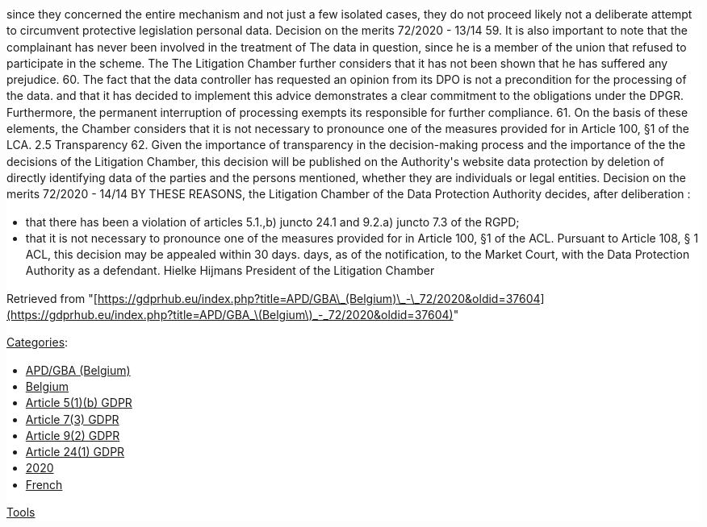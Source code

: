 since they concerned the entire mechanism and not just a few isolated cases, they do not proceed
likely not a deliberate attempt to circumvent protective legislation
personal data. 
Decision on the merits 72/2020 - 13/14
59. It is also important to note that the complainant has never been involved in the treatment of
The data in question, since he is a member of the union that refused to participate in the scheme. The
The Litigation Chamber further considers that it has not been shown that he has suffered any
prejudice.
60. The fact that the data controller has requested an opinion from its DPO is not a precondition for the processing of the data.
and that it has decided to implement this advice demonstrates a clear commitment to the
obligations under the DPGR. Furthermore, the permanent interruption of processing exempts its
responsible for further compliance.
61. On the basis of these elements, the Chamber considers that it is not necessary to pronounce one of the
measures provided for in Article 100, §1 of the LCA.
2.5 Transparency
62. Given the importance of transparency in the decision-making process and the importance of the
the decisions of the Litigation Chamber, this decision will be published on the Authority's website
data protection by deletion of directly identifying data of the parties
and the persons mentioned, whether they are individuals or legal entities.
Decision on the merits 72/2020 - 14/14
BY THESE REASONS,
the Litigation Chamber of the Data Protection Authority decides, after deliberation :
- that there has been a violation of articles 5.1.,b) juncto 24.1 and 9.2.a) juncto 7.3 of the RGPD;
- that it is not necessary to pronounce one of the measures provided for in Article 100, §1 of the
ACL.
Pursuant to Article 108, § 1 ACL, this decision may be appealed within 30 days.
days, as of the notification, to the Market Court, with the Data Protection Authority
as a defendant.
Hielke Hijmans
President of the Litigation Chamber

Retrieved from "[https://gdprhub.eu/index.php?title=APD/GBA\_(Belgium)\_-\_72/2020&oldid=37604](https://gdprhub.eu/index.php?title=APD/GBA_\(Belgium\)_-_72/2020&oldid=37604)"

[Categories](/index.php?title=Special:Categories "Special:Categories"):

*   [APD/GBA (Belgium)](/index.php?title=Category:APD/GBA_\(Belgium\) "Category:APD/GBA (Belgium)")
*   [Belgium](/index.php?title=Category:Belgium "Category:Belgium")
*   [Article 5(1)(b) GDPR](/index.php?title=Category:Article_5\(1\)\(b\)_GDPR "Category:Article 5(1)(b) GDPR")
*   [Article 7(3) GDPR](/index.php?title=Category:Article_7\(3\)_GDPR "Category:Article 7(3) GDPR")
*   [Article 9(2) GDPR](/index.php?title=Category:Article_9\(2\)_GDPR "Category:Article 9(2) GDPR")
*   [Article 24(1) GDPR](/index.php?title=Category:Article_24\(1\)_GDPR "Category:Article 24(1) GDPR")
*   [2020](/index.php?title=Category:2020 "Category:2020")
*   [French](/index.php?title=Category:French "Category:French")

[Tools](#)

